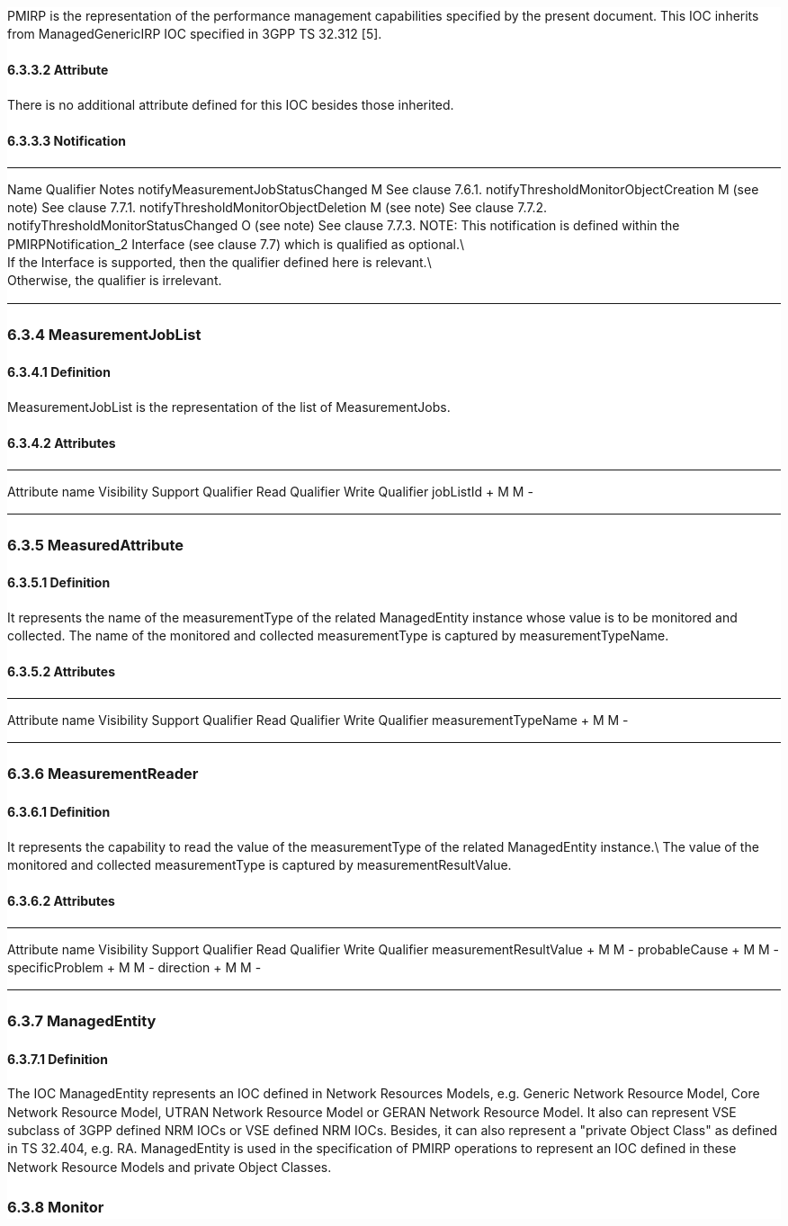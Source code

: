 PMIRP is the representation of the performance management capabilities
specified by the present document. This IOC inherits from ManagedGenericIRP
IOC specified in 3GPP TS 32.312 [5].
#### 6.3.3.2 Attribute
There is no additional attribute defined for this IOC besides those inherited.
#### 6.3.3.3 Notification
* * *
Name Qualifier Notes
notifyMeasurementJobStatusChanged M See clause 7.6.1.
notifyThresholdMonitorObjectCreation M (see note) See clause 7.7.1.
notifyThresholdMonitorObjectDeletion M (see note) See clause 7.7.2.
notifyThresholdMonitorStatusChanged O (see note) See clause 7.7.3.
NOTE: This notification is defined within the PMIRPNotification_2 Interface
(see clause 7.7) which is qualified as optional.\  
If the Interface is supported, then the qualifier defined here is relevant.\  
Otherwise, the qualifier is irrelevant.
* * *
### 6.3.4 MeasurementJobList
#### 6.3.4.1 Definition
MeasurementJobList is the representation of the list of MeasurementJobs.
#### 6.3.4.2 Attributes
* * *
Attribute name Visibility Support Qualifier Read Qualifier Write Qualifier
jobListId + M M -
* * *
### 6.3.5 MeasuredAttribute
#### 6.3.5.1 Definition
It represents the name of the measurementType of the related ManagedEntity
instance whose value is to be monitored and collected. The name of the
monitored and collected measurementType is captured by measurementTypeName.
#### 6.3.5.2 Attributes
* * *
Attribute name Visibility Support Qualifier Read Qualifier Write Qualifier
measurementTypeName + M M -
* * *
### 6.3.6 MeasurementReader
#### 6.3.6.1 Definition
It represents the capability to read the value of the measurementType of the
related ManagedEntity instance.\ The value of the monitored and collected
measurementType is captured by measurementResultValue.
#### 6.3.6.2 Attributes
* * *
Attribute name Visibility Support Qualifier Read Qualifier Write Qualifier
measurementResultValue + M M - probableCause + M M - specificProblem + M M -
direction + M M -
* * *
### 6.3.7 ManagedEntity
#### 6.3.7.1 Definition
The IOC ManagedEntity represents an IOC defined in Network Resources Models,
e.g. Generic Network Resource Model, Core Network Resource Model, UTRAN
Network Resource Model or GERAN Network Resource Model. It also can represent
VSE subclass of 3GPP defined NRM IOCs or VSE defined NRM IOCs. Besides, it can
also represent a "private Object Class" as defined in TS 32.404, e.g. RA.
ManagedEntity is used in the specification of PMIRP operations to represent an
IOC defined in these Network Resource Models and private Object Classes.
### 6.3.8 Monitor